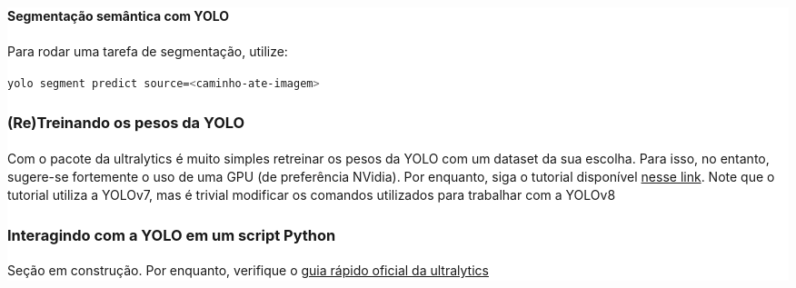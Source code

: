 #### Segmentação semântica com YOLO

Para rodar uma tarefa de segmentação, utilize:

```bash
yolo segment predict source=<caminho-ate-imagem>
```

### (Re)Treinando os pesos da YOLO

Com o pacote da ultralytics é muito simples retreinar os pesos da YOLO com um dataset da sua escolha. Para isso, no entanto, sugere-se fortemente o uso de uma GPU (de preferência NVidia). Por enquanto, siga o tutorial disponível [nesse link](https://github.com/roboflow/notebooks/blob/main/notebooks/train-yolov7-instance-segmentation-on-custom-data.ipynb). Note que o tutorial utiliza a YOLOv7, mas é trivial modificar os comandos utilizados para trabalhar com a YOLOv8

### Interagindo com a YOLO em um script Python

Seção em construção. Por enquanto, verifique o [guia rápido oficial da ultralytics](https://docs.ultralytics.com/quickstart/#use-with-python)